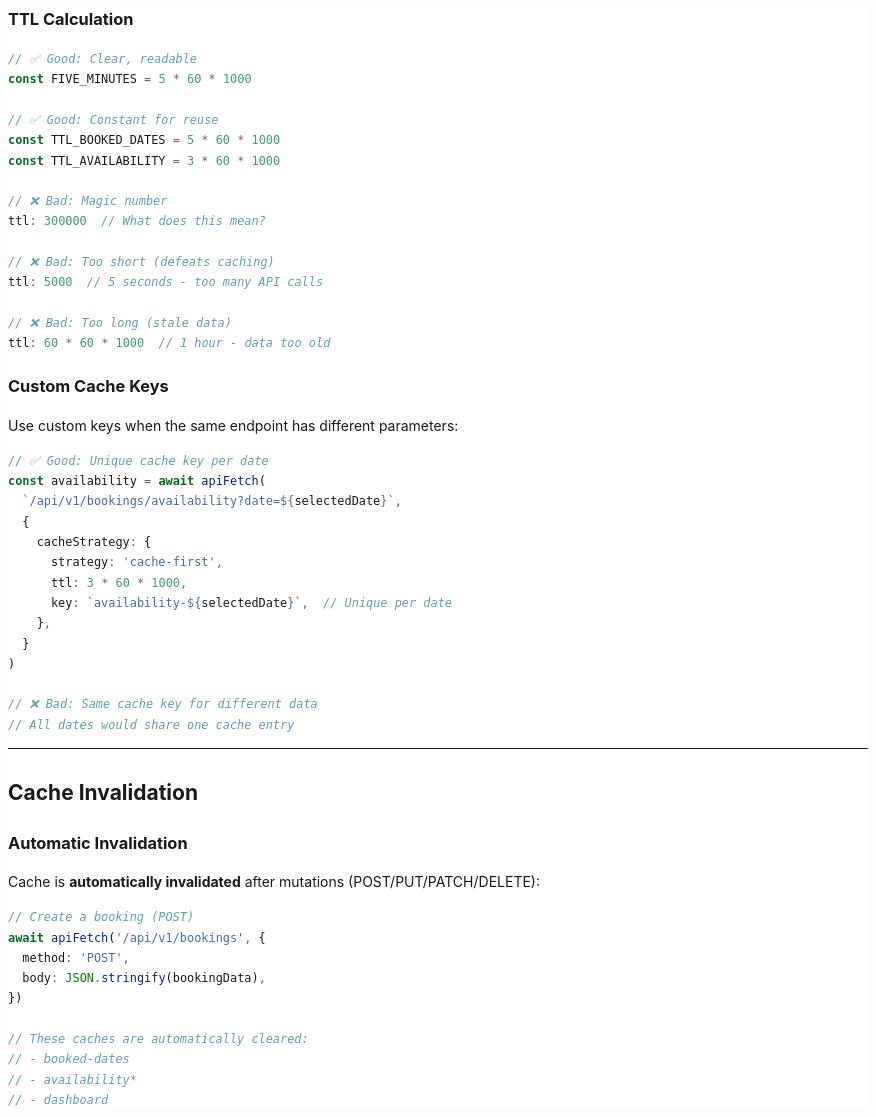 ### TTL Calculation

```typescript
// ✅ Good: Clear, readable
const FIVE_MINUTES = 5 * 60 * 1000

// ✅ Good: Constant for reuse
const TTL_BOOKED_DATES = 5 * 60 * 1000
const TTL_AVAILABILITY = 3 * 60 * 1000

// ❌ Bad: Magic number
ttl: 300000  // What does this mean?

// ❌ Bad: Too short (defeats caching)
ttl: 5000  // 5 seconds - too many API calls

// ❌ Bad: Too long (stale data)
ttl: 60 * 60 * 1000  // 1 hour - data too old
```

### Custom Cache Keys

Use custom keys when the same endpoint has different parameters:

```typescript
// ✅ Good: Unique cache key per date
const availability = await apiFetch(
  `/api/v1/bookings/availability?date=${selectedDate}`,
  {
    cacheStrategy: {
      strategy: 'cache-first',
      ttl: 3 * 60 * 1000,
      key: `availability-${selectedDate}`,  // Unique per date
    },
  }
)

// ❌ Bad: Same cache key for different data
// All dates would share one cache entry
```

---

## Cache Invalidation

### Automatic Invalidation

Cache is **automatically invalidated** after mutations (POST/PUT/PATCH/DELETE):

```typescript
// Create a booking (POST)
await apiFetch('/api/v1/bookings', {
  method: 'POST',
  body: JSON.stringify(bookingData),
})

// These caches are automatically cleared:
// - booked-dates
// - availability*
// - dashboard
```
